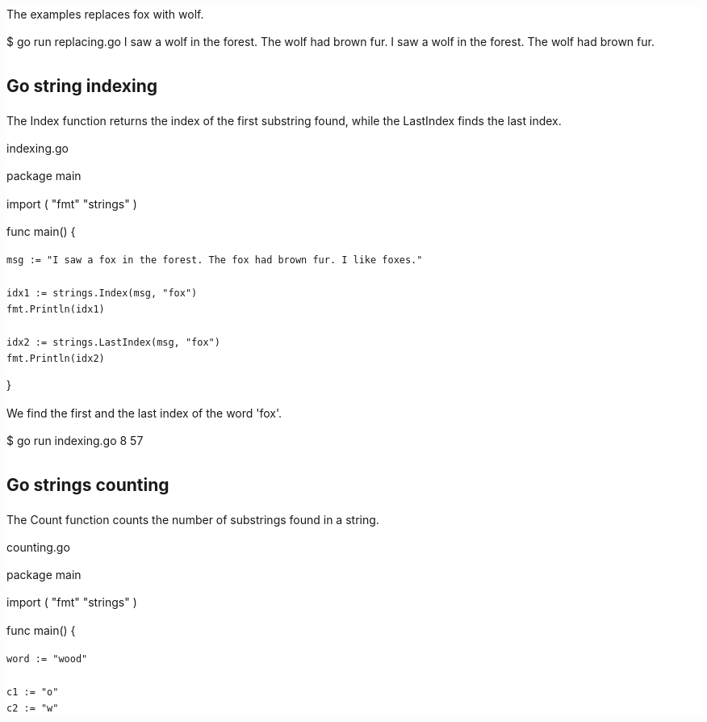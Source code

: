 The examples replaces fox with wolf.

$ go run replacing.go
I saw a wolf in the forest. The wolf had brown fur.
I saw a wolf in the forest. The wolf had brown fur.

## Go string indexing

The Index function returns the index of the first substring found,
while the LastIndex finds the last index.

indexing.go
  

package main

import (
    "fmt"
    "strings"
)

func main() {

    msg := "I saw a fox in the forest. The fox had brown fur. I like foxes."

    idx1 := strings.Index(msg, "fox")
    fmt.Println(idx1)

    idx2 := strings.LastIndex(msg, "fox")
    fmt.Println(idx2)
}

We find the first and the last index of the word 'fox'.

$ go run indexing.go
8
57

## Go strings counting

The Count function counts the number of substrings found in a
string.

counting.go
  

package main

import (
    "fmt"
    "strings"
)

func main() {

    word := "wood"

    c1 := "o"
    c2 := "w"
